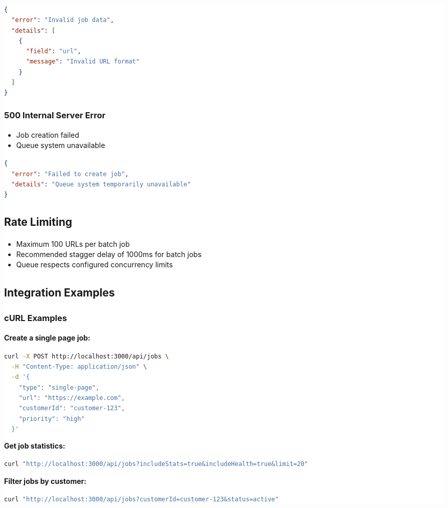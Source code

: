 ```json
{
  "error": "Invalid job data",
  "details": [
    {
      "field": "url",
      "message": "Invalid URL format"
    }
  ]
}
```

### 500 Internal Server Error
- Job creation failed
- Queue system unavailable

```json
{
  "error": "Failed to create job",
  "details": "Queue system temporarily unavailable"
}
```

## Rate Limiting

- Maximum 100 URLs per batch job
- Recommended stagger delay of 1000ms for batch jobs
- Queue respects configured concurrency limits

## Integration Examples

### cURL Examples

**Create a single page job:**
```bash
curl -X POST http://localhost:3000/api/jobs \
  -H "Content-Type: application/json" \
  -d '{
    "type": "single-page",
    "url": "https://example.com",
    "customerId": "customer-123",
    "priority": "high"
  }'
```

**Get job statistics:**
```bash
curl "http://localhost:3000/api/jobs?includeStats=true&includeHealth=true&limit=20"
```

**Filter jobs by customer:**
```bash
curl "http://localhost:3000/api/jobs?customerId=customer-123&status=active"
```
